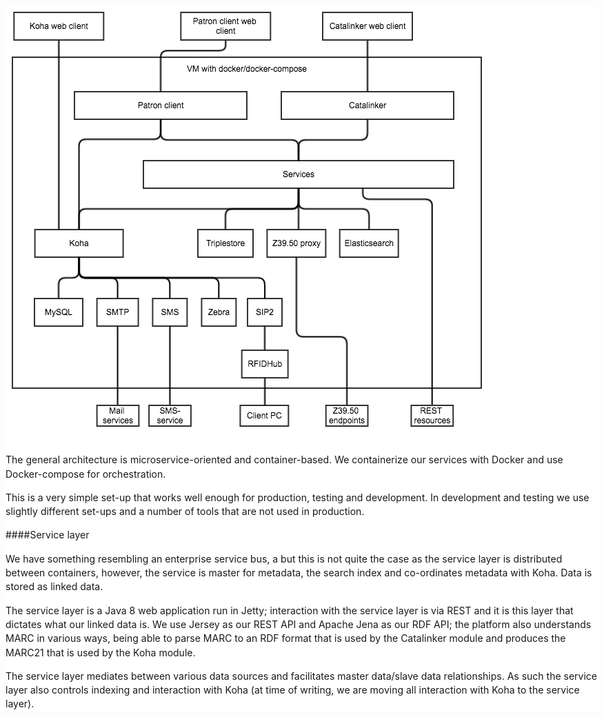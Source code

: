 ![image](files/Architecture_overview.png "Architecture overview LS.ext")

The general architecture is microservice-oriented and container-based. We containerize our services with Docker and use Docker-compose for orchestration.

This is a very simple set-up that works well enough for production, testing and development. In development and testing we use slightly different set-ups and a number of tools that are not used in production.

####Service layer

We have something resembling an enterprise service bus, a but this is not quite the case as the service layer is distributed between containers, however, the service is master for metadata, the search index and co-ordinates metadata with Koha. Data is stored as linked data.

The service layer is a Java 8 web application run in Jetty; interaction with the service layer is via REST and it is this layer that dictates what our linked data is. We use Jersey as our REST API and Apache Jena as our RDF API; the platform also understands MARC in various ways, being able to parse MARC to an RDF format that is used by the Catalinker module and produces the MARC21 that is used by the Koha module.

The service layer mediates between various data sources and facilitates master data/slave data relationships. As such the service layer also controls indexing and interaction with Koha (at time of writing, we are moving all interaction with Koha to the service layer).
